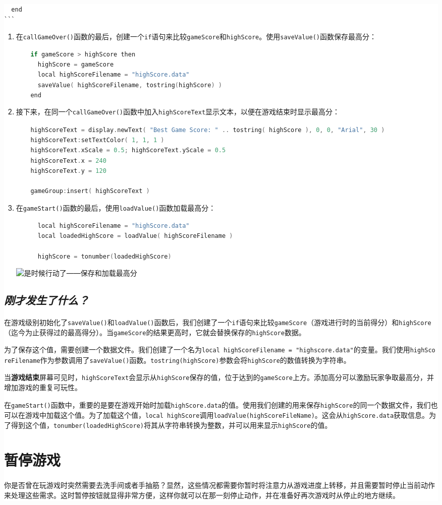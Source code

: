       end
    ```

1.  在`callGameOver()`函数的最后，创建一个`if`语句来比较`gameScore`和`highScore`。使用`saveValue()`函数保存最高分：

    ```kt
        if gameScore > highScore then
          highScore = gameScore
          local highScoreFilename = "highScore.data"
          saveValue( highScoreFilename, tostring(highScore) )
        end
    ```

1.  接下来，在同一个`callGameOver()`函数中加入`highScoreText`显示文本，以便在游戏结束时显示最高分：

    ```kt
        highScoreText = display.newText( "Best Game Score: " .. tostring( highScore ), 0, 0, "Arial", 30 )
        highScoreText:setTextColor( 1, 1, 1 )	
        highScoreText.xScale = 0.5; highScoreText.yScale = 0.5
        highScoreText.x = 240
        highScoreText.y = 120

        gameGroup:insert( highScoreText )
    ```

1.  在`gameStart()`函数的最后，使用`loadValue()`函数加载最高分：

    ```kt
          local highScoreFilename = "highScore.data"
          local loadedHighScore = loadValue( highScoreFilename )

          highScore = tonumber(loadedHighScore)
    ```

    ![是时候行动了——保存和加载最高分](img/9343OT_08_01.jpg)

## *刚才发生了什么？*

在游戏级别初始化了`saveValue()`和`loadValue()`函数后，我们创建了一个`if`语句来比较`gameScore`（游戏进行时的当前得分）和`highScore`（迄今为止获得过的最高得分）。当`gameScore`的结果更高时，它就会替换保存的`highScore`数据。

为了保存这个值，需要创建一个数据文件。我们创建了一个名为`local highScoreFilename = "highscore.data"`的变量。我们使用`highScoreFilename`作为参数调用了`saveValue()`函数。`tostring(highScore)`参数会将`highScore`的数值转换为字符串。

当**游戏结束**屏幕可见时，`highScoreText`会显示从`highScore`保存的值，位于达到的`gameScore`上方。添加高分可以激励玩家争取最高分，并增加游戏的重复可玩性。

在`gameStart()`函数中，重要的是要在游戏开始时加载`highScore.data`的值。使用我们创建的用来保存`highScore`的同一个数据文件，我们也可以在游戏中加载这个值。为了加载这个值，`local highScore`调用`loadValue(highScoreFileName)`。这会从`highScore.data`获取信息。为了得到这个值，`tonumber(loadedHighScore)`将其从字符串转换为整数，并可以用来显示`highScore`的值。

# 暂停游戏

你是否曾在玩游戏时突然需要去洗手间或者手抽筋？显然，这些情况都需要你暂时将注意力从游戏进度上转移，并且需要暂时停止当前动作来处理这些需求。这时暂停按钮就显得非常方便，这样你就可以在那一刻停止动作，并在准备好再次游戏时从停止的地方继续。

